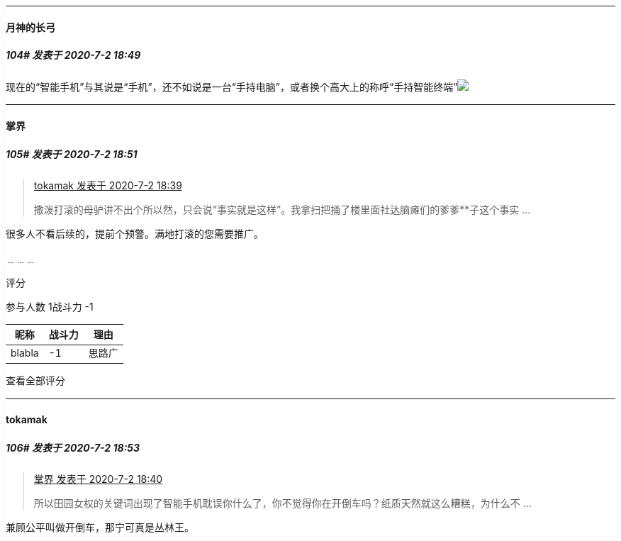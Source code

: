 
-----

####  月神的长弓  
##### 104#       发表于 2020-7-2 18:49




现在的“智能手机”与其说是“手机”，还不如说是一台“手持电脑”，或者换个高大上的称呼“手持智能终端”<img src="https://static.saraba1st.com/image/smiley/face2017/067.png" referrerpolicy="no-referrer">







-----

####  掌界  
##### 105#       发表于 2020-7-2 18:51



<blockquote><a href="httphttps://bbs.saraba1st.com/2b/forum.php?mod=redirect&amp;goto=findpost&amp;pid=48039443&amp;ptid=1945353" target="_blank">tokamak 发表于 2020-7-2 18:39</a>

撒泼打滚的母驴讲不出个所以然，只会说“事实就是这样”。我拿扫把捅了楼里面社达脑瘫们的爹爹**子这个事实 ...</blockquote>
很多人不看后续的，提前个预警。满地打滚的您需要推广。



﹍﹍﹍

评分





 参与人数 1战斗力 -1

|昵称|战斗力|理由|
|----|---|---|
| blabla|-1|思路广|



查看全部评分






-----

####  tokamak  
##### 106#       发表于 2020-7-2 18:53



<blockquote><a href="httphttps://bbs.saraba1st.com/2b/forum.php?mod=redirect&amp;goto=findpost&amp;pid=48039451&amp;ptid=1945353" target="_blank">掌界 发表于 2020-7-2 18:40</a>

所以田园女权的关键词出现了智能手机耽误你什么了，你不觉得你在开倒车吗？纸质天然就这么糟糕，为什么不 ...</blockquote>
兼顾公平叫做开倒车，那宁可真是丛林王。
